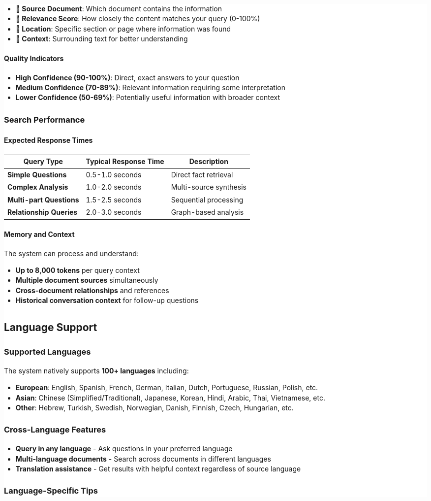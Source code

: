 - **📄 Source Document**: Which document contains the information
- **🎯 Relevance Score**: How closely the content matches your query (0-100%)
- **📍 Location**: Specific section or page where information was found
- **🔗 Context**: Surrounding text for better understanding

#### Quality Indicators

- **High Confidence (90-100%)**: Direct, exact answers to your question
- **Medium Confidence (70-89%)**: Relevant information requiring some interpretation
- **Lower Confidence (50-69%)**: Potentially useful information with broader context

### Search Performance

#### Expected Response Times

| Query Type | Typical Response Time | Description |
|------------|---------------------|-------------|
| **Simple Questions** | 0.5-1.0 seconds | Direct fact retrieval |
| **Complex Analysis** | 1.0-2.0 seconds | Multi-source synthesis |
| **Multi-part Questions** | 1.5-2.5 seconds | Sequential processing |
| **Relationship Queries** | 2.0-3.0 seconds | Graph-based analysis |

#### Memory and Context

The system can process and understand:

- **Up to 8,000 tokens** per query context
- **Multiple document sources** simultaneously
- **Cross-document relationships** and references
- **Historical conversation context** for follow-up questions

## Language Support

### Supported Languages

The system natively supports **100+ languages** including:

- **European**: English, Spanish, French, German, Italian, Dutch, Portuguese, Russian, Polish, etc.
- **Asian**: Chinese (Simplified/Traditional), Japanese, Korean, Hindi, Arabic, Thai, Vietnamese, etc.
- **Other**: Hebrew, Turkish, Swedish, Norwegian, Danish, Finnish, Czech, Hungarian, etc.

### Cross-Language Features

- **Query in any language** - Ask questions in your preferred language
- **Multi-language documents** - Search across documents in different languages
- **Translation assistance** - Get results with helpful context regardless of source language

### Language-Specific Tips
